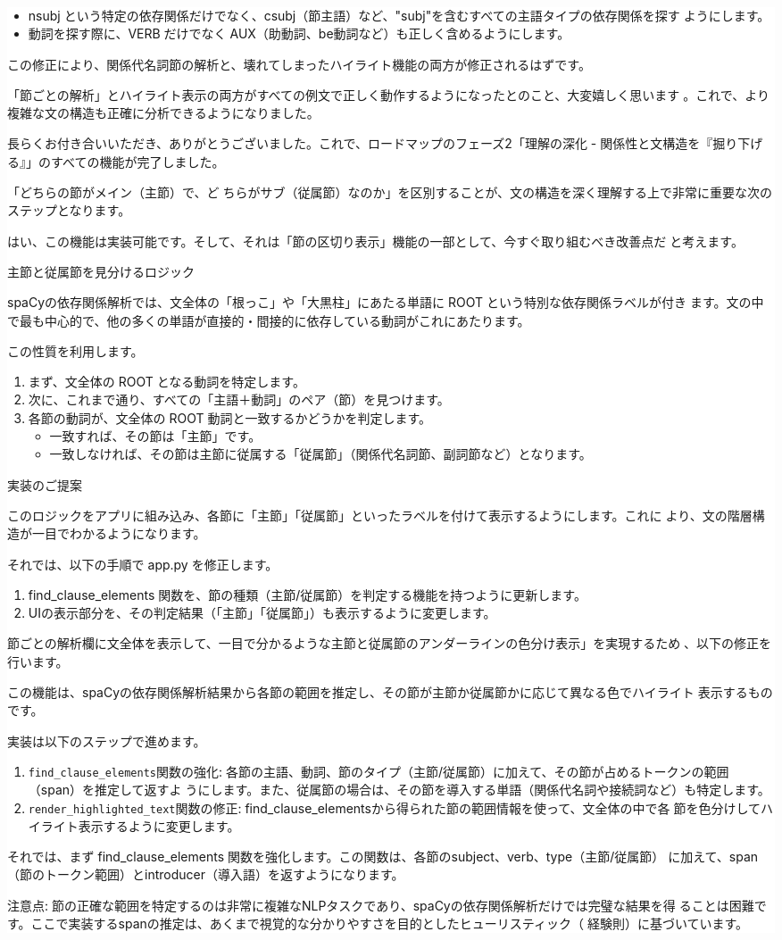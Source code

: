    * nsubj という特定の依存関係だけでなく、csubj（節主語）など、"subj"を含むすべての主語タイプの依存関係を探す
     ようにします。
   * 動詞を探す際に、VERB だけでなく AUX（助動詞、be動詞など）も正しく含めるようにします。

  この修正により、関係代名詞節の解析と、壊れてしまったハイライト機能の両方が修正されるはずです。

   「節ごとの解析」とハイライト表示の両方がすべての例文で正しく動作するようになったとのこと、大変嬉しく思います
  。これで、より複雑な文の構造も正確に分析できるようになりました。

  長らくお付き合いいただき、ありがとうございました。これで、ロードマップのフェーズ2「理解の深化 - 
  関係性と文構造を『掘り下げる』」のすべての機能が完了しました。


「どちらの節がメイン（主節）で、ど
  ちらがサブ（従属節）なのか」を区別することが、文の構造を深く理解する上で非常に重要な次のステップとなります。

  はい、この機能は実装可能です。そして、それは「節の区切り表示」機能の一部として、今すぐ取り組むべき改善点だ
  と考えます。

  主節と従属節を見分けるロジック

  spaCyの依存関係解析では、文全体の「根っこ」や「大黒柱」にあたる単語に ROOT という特別な依存関係ラベルが付き
  ます。文の中で最も中心的で、他の多くの単語が直接的・間接的に依存している動詞がこれにあたります。

  この性質を利用します。

   1. まず、文全体の ROOT となる動詞を特定します。
   2. 次に、これまで通り、すべての「主語＋動詞」のペア（節）を見つけます。
   3. 各節の動詞が、文全体の ROOT 動詞と一致するかどうかを判定します。
       * 一致すれば、その節は「主節」です。
       * 一致しなければ、その節は主節に従属する「従属節」（関係代名詞節、副詞節など）となります。

  実装のご提案

  このロジックをアプリに組み込み、各節に「主節」「従属節」といったラベルを付けて表示するようにします。これに
  より、文の階層構造が一目でわかるようになります。

  それでは、以下の手順で app.py を修正します。

   1. find_clause_elements 関数を、節の種類（主節/従属節）を判定する機能を持つように更新します。
   2. UIの表示部分を、その判定結果（「主節」「従属節」）も表示するように変更します。

   
  節ごとの解析欄に文全体を表示して、一目で分かるような主節と従属節のアンダーラインの色分け表示」を実現するため
  、以下の修正を行います。

  この機能は、spaCyの依存関係解析結果から各節の範囲を推定し、その節が主節か従属節かに応じて異なる色でハイライト
  表示するものです。

  実装は以下のステップで進めます。

   1. `find_clause_elements`関数の強化:
      各節の主語、動詞、節のタイプ（主節/従属節）に加えて、その節が占めるトークンの範囲（span）を推定して返すよ
      うにします。また、従属節の場合は、その節を導入する単語（関係代名詞や接続詞など）も特定します。
   2. `render_highlighted_text`関数の修正: find_clause_elementsから得られた節の範囲情報を使って、文全体の中で各
      節を色分けしてハイライト表示するように変更します。

  それでは、まず find_clause_elements 関数を強化します。この関数は、各節のsubject、verb、type（主節/従属節）
  に加えて、span（節のトークン範囲）とintroducer（導入語）を返すようになります。

  注意点: 節の正確な範囲を特定するのは非常に複雑なNLPタスクであり、spaCyの依存関係解析だけでは完璧な結果を得
  ることは困難です。ここで実装するspanの推定は、あくまで視覚的な分かりやすさを目的としたヒューリスティック（
  経験則）に基づいています。
